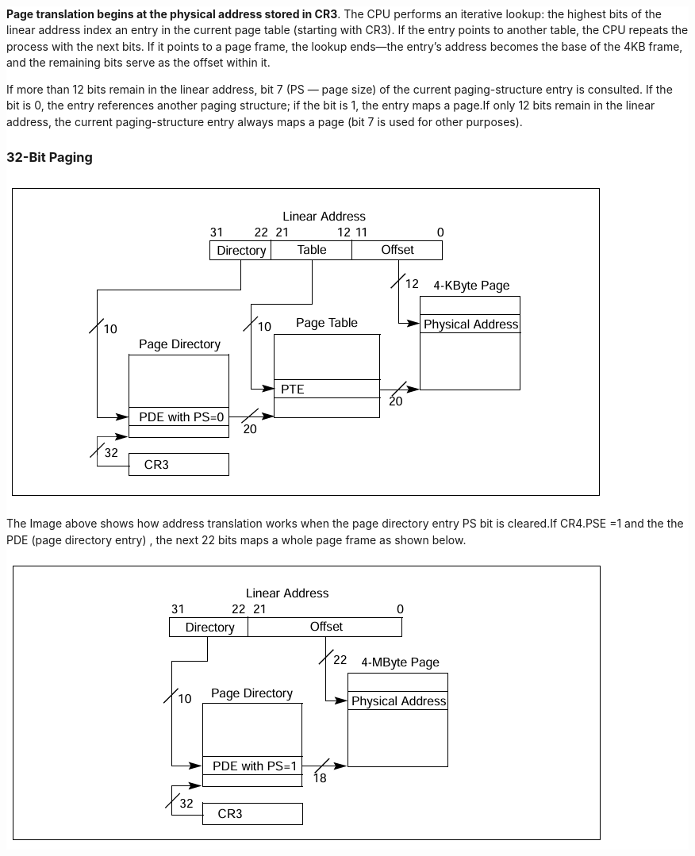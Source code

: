 **Page translation begins at the physical address stored in CR3**. The CPU performs an iterative lookup: the highest bits of the linear address index an entry in the current page table (starting with CR3). If the entry points to another table, the CPU repeats the process with the next bits. If it points to a page frame, the lookup ends—the entry’s address becomes the base of the 4KB frame, and the remaining bits serve as the offset within it.

If more than 12 bits remain in the linear address, bit 7 (PS — page size) of the current paging-structure entry is consulted. If the bit is 0, the entry references another paging structure; if the bit is 1, the entry maps a page.If only 12 bits remain in the linear address, the current paging-structure entry always maps a page (bit 7 is used for other purposes).

### 32-Bit Paging

[![3](/assets/OS-Internals/paging/32pagingwithoutps.PNG)](/assets/images/malware-analysis/gcleaner/32pagingwithoutps.PNG)

The Image above shows how address translation works when the page directory entry PS bit is cleared.If CR4.PSE =1 and the the PDE (page directory entry) , the next 22 bits maps a whole page frame as shown below.

[![3](/assets/OS-Internals/paging/32pagingwithps.PNG)](/assets/images/malware-analysis/gcleaner/32pagingwithps.PNG)

